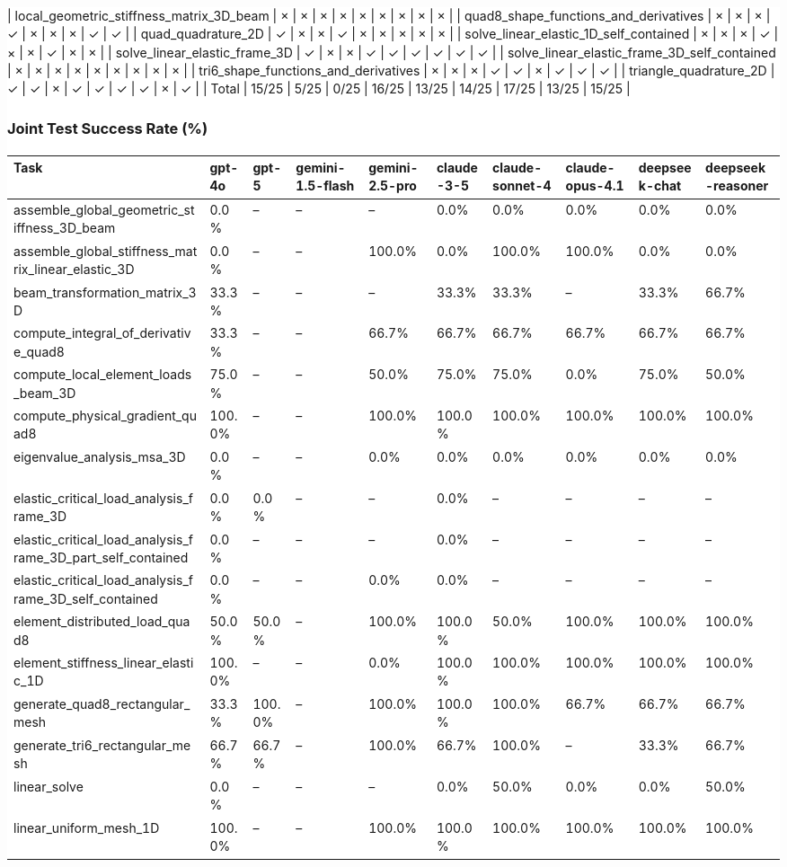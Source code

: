 | local_geometric_stiffness_matrix_3D_beam                    | ×        | ×       | ×                  | ×                | ×            | ×                 | ×                 | ×               | ×                   |
| quad8_shape_functions_and_derivatives                       | ×        | ×       | ×                  | ✓                | ×            | ×                 | ×                 | ✓               | ✓                   |
| quad_quadrature_2D                                          | ✓        | ×       | ×                  | ✓                | ×            | ×                 | ×                 | ×               | ×                   |
| solve_linear_elastic_1D_self_contained                      | ×        | ×       | ×                  | ✓                | ×            | ×                 | ✓                 | ×               | ×                   |
| solve_linear_elastic_frame_3D                               | ✓        | ×       | ×                  | ✓                | ✓            | ✓                 | ✓                 | ✓               | ✓                   |
| solve_linear_elastic_frame_3D_self_contained                | ×        | ×       | ×                  | ×                | ×            | ×                 | ×                 | ×               | ×                   |
| tri6_shape_functions_and_derivatives                        | ×        | ×       | ×                  | ✓                | ✓            | ×                 | ✓                 | ✓               | ✓                   |
| triangle_quadrature_2D                                      | ✓        | ✓       | ×                  | ✓                | ✓            | ✓                 | ✓                 | ×               | ✓                   |
| Total                                                       | 15/25    | 5/25    | 0/25               | 16/25            | 13/25        | 14/25             | 17/25             | 13/25           | 15/25               |

### Joint Test Success Rate (%)

| Task                                                        | gpt-4o   | gpt-5   | gemini-1.5-flash   | gemini-2.5-pro   | claude-3-5   | claude-sonnet-4   | claude-opus-4.1   | deepseek-chat   | deepseek-reasoner   |
|:------------------------------------------------------------|:---------|:--------|:-------------------|:-----------------|:-------------|:------------------|:------------------|:----------------|:--------------------|
| assemble_global_geometric_stiffness_3D_beam                 | 0.0%     | –       | –                  | –                | 0.0%         | 0.0%              | 0.0%              | 0.0%            | 0.0%                |
| assemble_global_stiffness_matrix_linear_elastic_3D          | 0.0%     | –       | –                  | 100.0%           | 0.0%         | 100.0%            | 100.0%            | 0.0%            | 0.0%                |
| beam_transformation_matrix_3D                               | 33.3%    | –       | –                  | –                | 33.3%        | 33.3%             | –                 | 33.3%           | 66.7%               |
| compute_integral_of_derivative_quad8                        | 33.3%    | –       | –                  | 66.7%            | 66.7%        | 66.7%             | 66.7%             | 66.7%           | 66.7%               |
| compute_local_element_loads_beam_3D                         | 75.0%    | –       | –                  | 50.0%            | 75.0%        | 75.0%             | 0.0%              | 75.0%           | 50.0%               |
| compute_physical_gradient_quad8                             | 100.0%   | –       | –                  | 100.0%           | 100.0%       | 100.0%            | 100.0%            | 100.0%          | 100.0%              |
| eigenvalue_analysis_msa_3D                                  | 0.0%     | –       | –                  | 0.0%             | 0.0%         | 0.0%              | 0.0%              | 0.0%            | 0.0%                |
| elastic_critical_load_analysis_frame_3D                     | 0.0%     | 0.0%    | –                  | –                | 0.0%         | –                 | –                 | –               | –                   |
| elastic_critical_load_analysis_frame_3D_part_self_contained | 0.0%     | –       | –                  | –                | 0.0%         | –                 | –                 | –               | –                   |
| elastic_critical_load_analysis_frame_3D_self_contained      | 0.0%     | –       | –                  | 0.0%             | 0.0%         | –                 | –                 | –               | –                   |
| element_distributed_load_quad8                              | 50.0%    | 50.0%   | –                  | 100.0%           | 100.0%       | 50.0%             | 100.0%            | 100.0%          | 100.0%              |
| element_stiffness_linear_elastic_1D                         | 100.0%   | –       | –                  | 0.0%             | 100.0%       | 100.0%            | 100.0%            | 100.0%          | 100.0%              |
| generate_quad8_rectangular_mesh                             | 33.3%    | 100.0%  | –                  | 100.0%           | 100.0%       | 100.0%            | 66.7%             | 66.7%           | 66.7%               |
| generate_tri6_rectangular_mesh                              | 66.7%    | 66.7%   | –                  | 100.0%           | 66.7%        | 100.0%            | –                 | 33.3%           | 66.7%               |
| linear_solve                                                | 0.0%     | –       | –                  | –                | 0.0%         | 50.0%             | 0.0%              | 0.0%            | 50.0%               |
| linear_uniform_mesh_1D                                      | 100.0%   | –       | –                  | 100.0%           | 100.0%       | 100.0%            | 100.0%            | 100.0%          | 100.0%              |